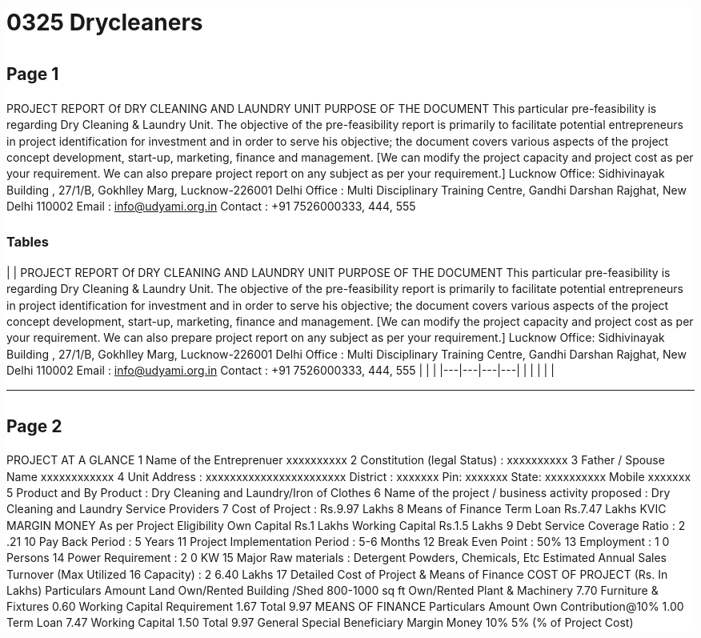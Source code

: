 # 0325 Drycleaners

## Page 1

PROJECT REPORT Of DRY CLEANING AND LAUNDRY UNIT PURPOSE OF THE DOCUMENT This particular pre-feasibility is regarding Dry Cleaning & Laundry Unit. The objective of the pre-feasibility report is primarily to facilitate potential entrepreneurs in project identification for investment and in order to serve his objective; the document covers various aspects of the project concept development, start-up, marketing, finance and management. [We can modify the project capacity and project cost as per your requirement. We can also prepare project report on any subject as per your requirement.] Lucknow Office: Sidhivinayak Building , 27/1/B, Gokhlley Marg, Lucknow-226001 Delhi Office : Multi Disciplinary Training Centre, Gandhi Darshan Rajghat, New Delhi 110002 Email : info@udyami.org.in Contact : +91 7526000333, 444, 555

### Tables

|  | PROJECT REPORT
Of
DRY CLEANING AND LAUNDRY UNIT
PURPOSE OF THE DOCUMENT
This particular pre-feasibility is regarding Dry Cleaning & Laundry Unit.
The objective of the pre-feasibility report is primarily to facilitate potential entrepreneurs in project
identification for investment and in order to serve his objective; the document covers various aspects
of the project concept development, start-up, marketing, finance and management.
[We can modify the project capacity and project cost as per your requirement. We can also prepare
project report on any subject as per your requirement.]
Lucknow Office: Sidhivinayak Building ,
27/1/B, Gokhlley Marg, Lucknow-226001
Delhi Office : Multi Disciplinary Training
Centre, Gandhi Darshan Rajghat,
New Delhi 110002
Email : info@udyami.org.in
Contact : +91 7526000333, 444, 555 |  |  |
|---|---|---|---|
|  |  |  |  |

---

## Page 2

PROJECT AT A GLANCE 1 Name of the Entreprenuer xxxxxxxxxx 2 Constitution (legal Status) : xxxxxxxxxx 3 Father / Spouse Name xxxxxxxxxxxx 4 Unit Address : xxxxxxxxxxxxxxxxxxxxxxx District : xxxxxxx Pin: xxxxxxx State: xxxxxxxxxx Mobile xxxxxxx 5 Product and By Product : Dry Cleaning and Laundry/Iron of Clothes 6 Name of the project / business activity proposed : Dry Cleaning and Laundry Service Providers 7 Cost of Project : Rs.9.97 Lakhs 8 Means of Finance Term Loan Rs.7.47 Lakhs KVIC MARGIN MONEY As per Project Eligibility Own Capital Rs.1 Lakhs Working Capital Rs.1.5 Lakhs 9 Debt Service Coverage Ratio : 2 .21 10 Pay Back Period : 5 Years 11 Project Implementation Period : 5-6 Months 12 Break Even Point : 50% 13 Employment : 1 0 Persons 14 Power Requirement : 2 0 KW 15 Major Raw materials : Detergent Powders, Chemicals, Etc Estimated Annual Sales Turnover (Max Utilized 16 Capacity) : 2 6.40 Lakhs 17 Detailed Cost of Project & Means of Finance COST OF PROJECT (Rs. In Lakhs) Particulars Amount Land Own/Rented Building /Shed 800-1000 sq ft Own/Rented Plant & Machinery 7.70 Furniture & Fixtures 0.60 Working Capital Requirement 1.67 Total 9.97 MEANS OF FINANCE Particulars Amount Own Contribution@10% 1.00 Term Loan 7.47 Working Capital 1.50 Total 9.97 General Special Beneficiary Margin Money 10% 5% (% of Project Cost)
